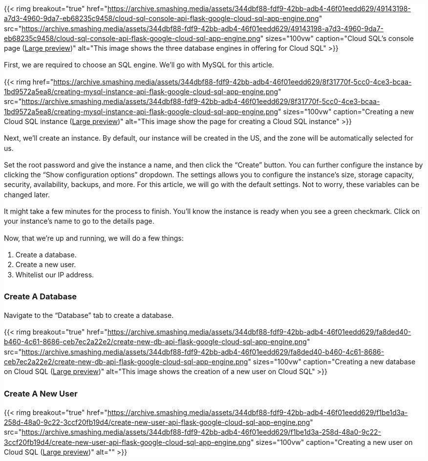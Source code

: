 {{< rimg breakout="true" href="https://archive.smashing.media/assets/344dbf88-fdf9-42bb-adb4-46f01eedd629/49143198-a7d3-4960-9da7-eb68235c9458/cloud-sql-console-api-flask-google-cloud-sql-app-engine.png" src="https://archive.smashing.media/assets/344dbf88-fdf9-42bb-adb4-46f01eedd629/49143198-a7d3-4960-9da7-eb68235c9458/cloud-sql-console-api-flask-google-cloud-sql-app-engine.png" sizes="100vw" caption="Cloud SQL’s console page (<a href='https://archive.smashing.media/assets/344dbf88-fdf9-42bb-adb4-46f01eedd629/49143198-a7d3-4960-9da7-eb68235c9458/cloud-sql-console-api-flask-google-cloud-sql-app-engine.png'>Large preview</a>)" alt="This image shows the three database engines in offering for Cloud SQL" >}}

First, we are required to choose an SQL engine. We’ll go with MySQL for this article.

{{< rimg href="https://archive.smashing.media/assets/344dbf88-fdf9-42bb-adb4-46f01eedd629/8f31770f-5cc0-4ce3-bcaa-1bd9572a5ea8/creating-mysql-instance-api-flask-google-cloud-sql-app-engine.png" src="https://archive.smashing.media/assets/344dbf88-fdf9-42bb-adb4-46f01eedd629/8f31770f-5cc0-4ce3-bcaa-1bd9572a5ea8/creating-mysql-instance-api-flask-google-cloud-sql-app-engine.png" sizes="100vw" caption="Creating a new Cloud SQL instance (<a href='https://archive.smashing.media/assets/344dbf88-fdf9-42bb-adb4-46f01eedd629/8f31770f-5cc0-4ce3-bcaa-1bd9572a5ea8/creating-mysql-instance-api-flask-google-cloud-sql-app-engine.png'>Large preview</a>)" alt="This image show the page for creating a Cloud SQL instance" >}}

Next, we’ll create an instance. By default, our instance will be created in the US, and the zone will be automatically selected for us.

Set the root password and give the instance a name, and then click the “Create” button. You can further configure the instance by clicking the “Show configuration options” dropdown. The settings allows you to configure the instance’s size, storage capacity, security, availability, backups, and more. For this article, we will go with the default settings. Not to worry, these variables can be changed later.

It might take a few minutes for the process to finish. You’ll know the instance is ready when you see a green checkmark. Click on your instance’s name to go to the details page.

Now, that we’re up and running, we will do a few things:

1. Create a database.
2. Create a new user.
3. Whitelist our IP address.

### Create A Database

Navigate to the “Database” tab to create a database.

{{< rimg breakout="true" href="https://archive.smashing.media/assets/344dbf88-fdf9-42bb-adb4-46f01eedd629/fa8ded40-b460-4c61-8686-ceb7ec2a22e2/create-new-db-api-flask-google-cloud-sql-app-engine.png" src="https://archive.smashing.media/assets/344dbf88-fdf9-42bb-adb4-46f01eedd629/fa8ded40-b460-4c61-8686-ceb7ec2a22e2/create-new-db-api-flask-google-cloud-sql-app-engine.png" sizes="100vw" caption="Creating a new database on Cloud SQL (<a href='https://archive.smashing.media/assets/344dbf88-fdf9-42bb-adb4-46f01eedd629/fa8ded40-b460-4c61-8686-ceb7ec2a22e2/create-new-db-api-flask-google-cloud-sql-app-engine.png'>Large preview</a>)" alt="This image shows the creation of a new user on Cloud SQL" >}}

### Create A New User

{{< rimg breakout="true" href="https://archive.smashing.media/assets/344dbf88-fdf9-42bb-adb4-46f01eedd629/f1be1d3a-258d-48a0-9c22-3ccf20fb19d4/create-new-user-api-flask-google-cloud-sql-app-engine.png" src="https://archive.smashing.media/assets/344dbf88-fdf9-42bb-adb4-46f01eedd629/f1be1d3a-258d-48a0-9c22-3ccf20fb19d4/create-new-user-api-flask-google-cloud-sql-app-engine.png" sizes="100vw" caption="Creating a new user on Cloud SQL (<a href='https://archive.smashing.media/assets/344dbf88-fdf9-42bb-adb4-46f01eedd629/f1be1d3a-258d-48a0-9c22-3ccf20fb19d4/create-new-user-api-flask-google-cloud-sql-app-engine.png'>Large preview</a>)" alt="" >}}
